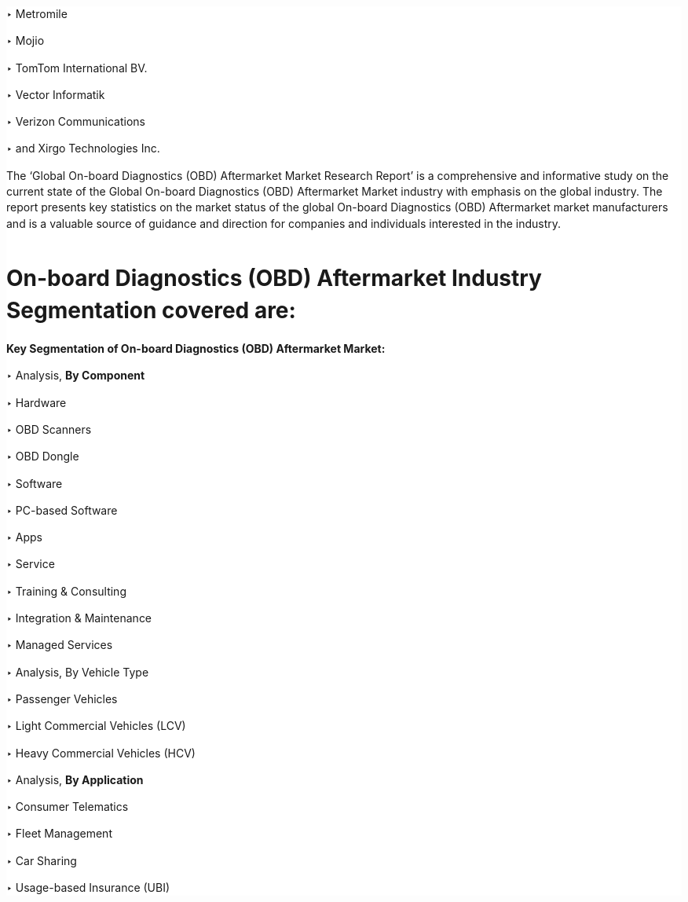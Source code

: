 ‣ Metromile

‣ Mojio

‣ TomTom International BV.

‣ Vector Informatik

‣ Verizon Communications

‣ and Xirgo Technologies Inc.

The ‘Global On-board Diagnostics (OBD) Aftermarket Market Research Report’ is a comprehensive and informative study on the current state of the Global On-board Diagnostics (OBD) Aftermarket Market industry with emphasis on the global industry. The report presents key statistics on the market status of the global On-board Diagnostics (OBD) Aftermarket market manufacturers and is a valuable source of guidance and direction for companies and individuals interested in the industry.

# <strong>On-board Diagnostics (OBD) Aftermarket Industry Segmentation covered are:</strong>

<strong>Key Segmentation of On-board Diagnostics (OBD) Aftermarket Market:</strong> 

‣ Analysis, <Strong>By Component</Strong>

‣ Hardware

‣  OBD Scanners

‣  OBD Dongle

‣ Software

‣  PC-based Software

‣  Apps

‣ Service

‣  Training & Consulting

‣  Integration & Maintenance

‣  Managed Services

‣ Analysis, By Vehicle Type

‣ Passenger Vehicles

‣ Light Commercial Vehicles (LCV)

‣ Heavy Commercial Vehicles (HCV)

‣ Analysis, <Strong>By Application</Strong>

‣ Consumer Telematics

‣ Fleet Management

‣ Car Sharing

‣ Usage-based Insurance (UBI)
